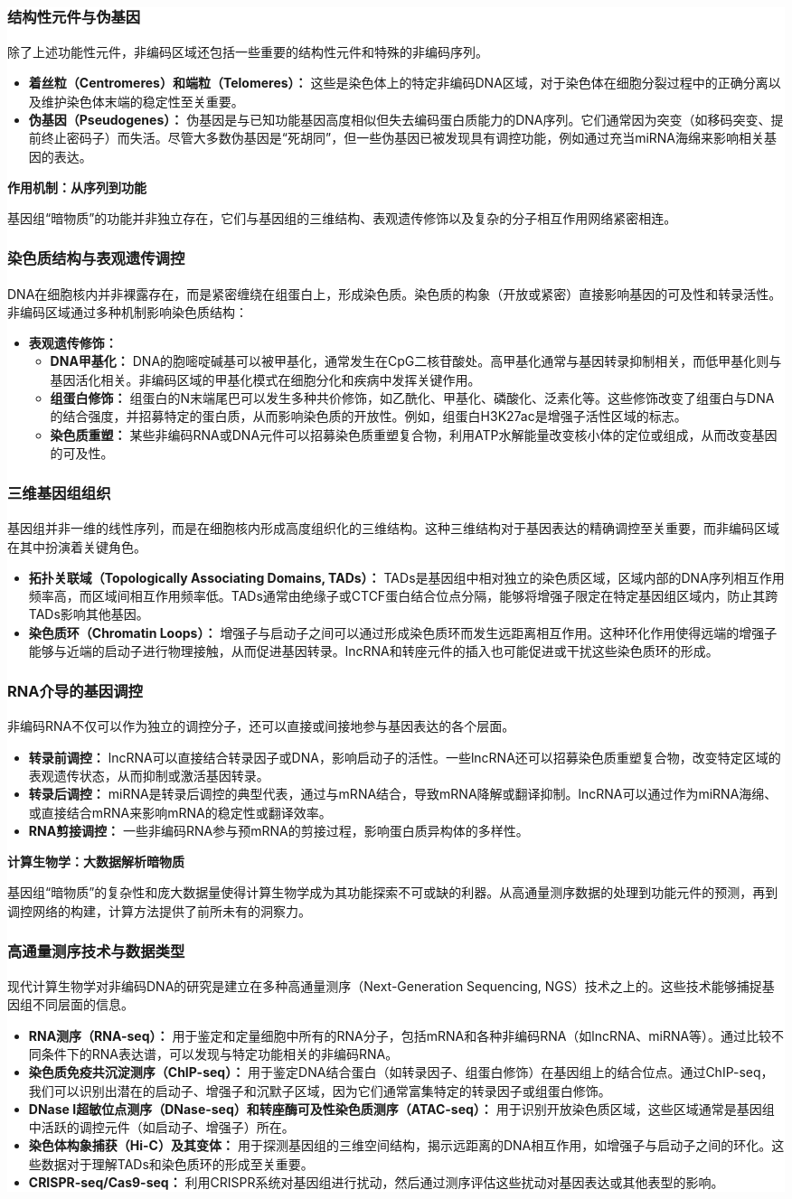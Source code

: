 ### 结构性元件与伪基因

除了上述功能性元件，非编码区域还包括一些重要的结构性元件和特殊的非编码序列。

*   **着丝粒（Centromeres）和端粒（Telomeres）：** 这些是染色体上的特定非编码DNA区域，对于染色体在细胞分裂过程中的正确分离以及维护染色体末端的稳定性至关重要。
*   **伪基因（Pseudogenes）：** 伪基因是与已知功能基因高度相似但失去编码蛋白质能力的DNA序列。它们通常因为突变（如移码突变、提前终止密码子）而失活。尽管大多数伪基因是“死胡同”，但一些伪基因已被发现具有调控功能，例如通过充当miRNA海绵来影响相关基因的表达。

**作用机制：从序列到功能**

基因组“暗物质”的功能并非独立存在，它们与基因组的三维结构、表观遗传修饰以及复杂的分子相互作用网络紧密相连。

### 染色质结构与表观遗传调控

DNA在细胞核内并非裸露存在，而是紧密缠绕在组蛋白上，形成染色质。染色质的构象（开放或紧密）直接影响基因的可及性和转录活性。非编码区域通过多种机制影响染色质结构：

*   **表观遗传修饰：**
    *   **DNA甲基化：** DNA的胞嘧啶碱基可以被甲基化，通常发生在CpG二核苷酸处。高甲基化通常与基因转录抑制相关，而低甲基化则与基因活化相关。非编码区域的甲基化模式在细胞分化和疾病中发挥关键作用。
    *   **组蛋白修饰：** 组蛋白的N末端尾巴可以发生多种共价修饰，如乙酰化、甲基化、磷酸化、泛素化等。这些修饰改变了组蛋白与DNA的结合强度，并招募特定的蛋白质，从而影响染色质的开放性。例如，组蛋白H3K27ac是增强子活性区域的标志。
    *   **染色质重塑：** 某些非编码RNA或DNA元件可以招募染色质重塑复合物，利用ATP水解能量改变核小体的定位或组成，从而改变基因的可及性。

### 三维基因组组织

基因组并非一维的线性序列，而是在细胞核内形成高度组织化的三维结构。这种三维结构对于基因表达的精确调控至关重要，而非编码区域在其中扮演着关键角色。

*   **拓扑关联域（Topologically Associating Domains, TADs）：** TADs是基因组中相对独立的染色质区域，区域内部的DNA序列相互作用频率高，而区域间相互作用频率低。TADs通常由绝缘子或CTCF蛋白结合位点分隔，能够将增强子限定在特定基因组区域内，防止其跨TADs影响其他基因。
*   **染色质环（Chromatin Loops）：** 增强子与启动子之间可以通过形成染色质环而发生远距离相互作用。这种环化作用使得远端的增强子能够与近端的启动子进行物理接触，从而促进基因转录。lncRNA和转座元件的插入也可能促进或干扰这些染色质环的形成。

### RNA介导的基因调控

非编码RNA不仅可以作为独立的调控分子，还可以直接或间接地参与基因表达的各个层面。

*   **转录前调控：** lncRNA可以直接结合转录因子或DNA，影响启动子的活性。一些lncRNA还可以招募染色质重塑复合物，改变特定区域的表观遗传状态，从而抑制或激活基因转录。
*   **转录后调控：** miRNA是转录后调控的典型代表，通过与mRNA结合，导致mRNA降解或翻译抑制。lncRNA可以通过作为miRNA海绵、或直接结合mRNA来影响mRNA的稳定性或翻译效率。
*   **RNA剪接调控：** 一些非编码RNA参与预mRNA的剪接过程，影响蛋白质异构体的多样性。

**计算生物学：大数据解析暗物质**

基因组“暗物质”的复杂性和庞大数据量使得计算生物学成为其功能探索不可或缺的利器。从高通量测序数据的处理到功能元件的预测，再到调控网络的构建，计算方法提供了前所未有的洞察力。

### 高通量测序技术与数据类型

现代计算生物学对非编码DNA的研究是建立在多种高通量测序（Next-Generation Sequencing, NGS）技术之上的。这些技术能够捕捉基因组不同层面的信息。

*   **RNA测序（RNA-seq）：** 用于鉴定和定量细胞中所有的RNA分子，包括mRNA和各种非编码RNA（如lncRNA、miRNA等）。通过比较不同条件下的RNA表达谱，可以发现与特定功能相关的非编码RNA。
*   **染色质免疫共沉淀测序（ChIP-seq）：** 用于鉴定DNA结合蛋白（如转录因子、组蛋白修饰）在基因组上的结合位点。通过ChIP-seq，我们可以识别出潜在的启动子、增强子和沉默子区域，因为它们通常富集特定的转录因子或组蛋白修饰。
*   **DNase I超敏位点测序（DNase-seq）和转座酶可及性染色质测序（ATAC-seq）：** 用于识别开放染色质区域，这些区域通常是基因组中活跃的调控元件（如启动子、增强子）所在。
*   **染色体构象捕获（Hi-C）及其变体：** 用于探测基因组的三维空间结构，揭示远距离的DNA相互作用，如增强子与启动子之间的环化。这些数据对于理解TADs和染色质环的形成至关重要。
*   **CRISPR-seq/Cas9-seq：** 利用CRISPR系统对基因组进行扰动，然后通过测序评估这些扰动对基因表达或其他表型的影响。
